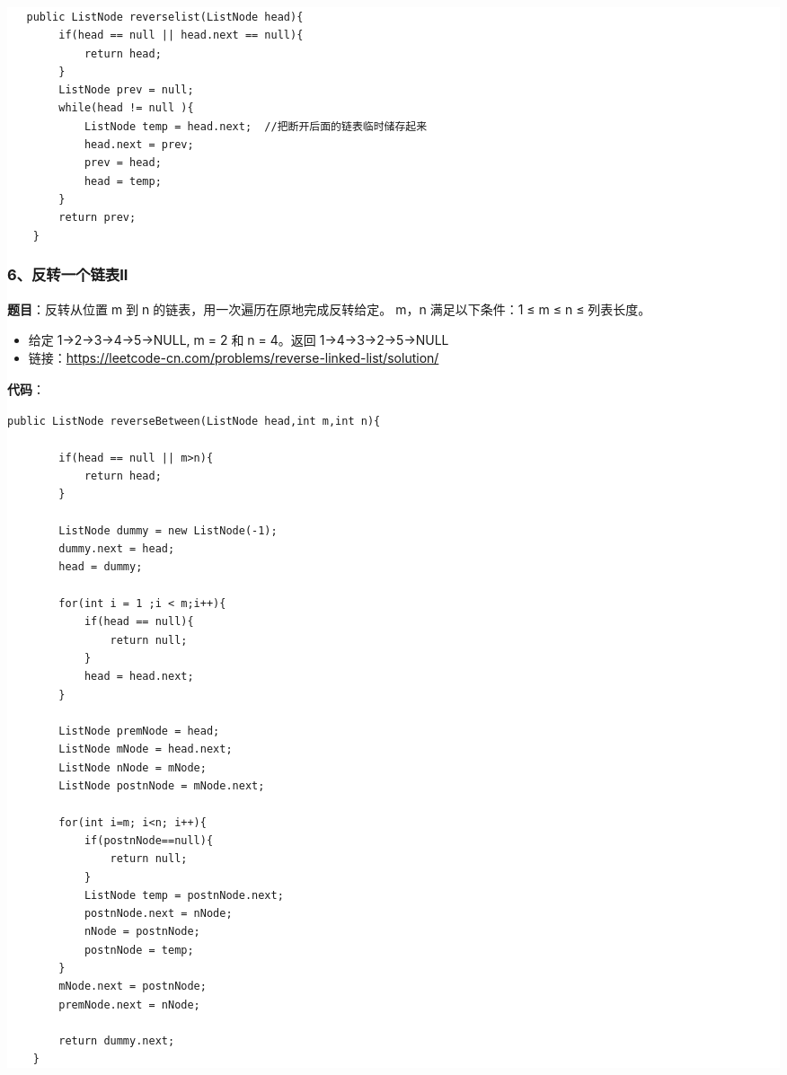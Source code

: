 ```angular2
   public ListNode reverselist(ListNode head){
        if(head == null || head.next == null){
            return head;
        }
        ListNode prev = null;
        while(head != null ){
            ListNode temp = head.next;  //把断开后面的链表临时储存起来
            head.next = prev;
            prev = head;
            head = temp;
        }
        return prev;
    }
```

### 6、反转一个链表II

**题目**：反转从位置 m 到 n 的链表，用一次遍历在原地完成反转给定。 m，n 满足以下条件：1 ≤ m ≤ n ≤ 列表长度。

- 给定 1->2->3->4->5->NULL, m = 2 和 n = 4。返回 1->4->3->2->5->NULL 
- 链接：https://leetcode-cn.com/problems/reverse-linked-list/solution/

**代码**：

```angular2
public ListNode reverseBetween(ListNode head,int m,int n){

        if(head == null || m>n){
            return head;
        }

        ListNode dummy = new ListNode(-1);
        dummy.next = head;
        head = dummy;

        for(int i = 1 ;i < m;i++){
            if(head == null){
                return null;
            }
            head = head.next;
        }

        ListNode premNode = head;
        ListNode mNode = head.next;
        ListNode nNode = mNode;
        ListNode postnNode = mNode.next;

        for(int i=m; i<n; i++){
            if(postnNode==null){
                return null;
            }
            ListNode temp = postnNode.next;
            postnNode.next = nNode;
            nNode = postnNode;
            postnNode = temp;
        }
        mNode.next = postnNode;
        premNode.next = nNode;
        
        return dummy.next;
    }
```
